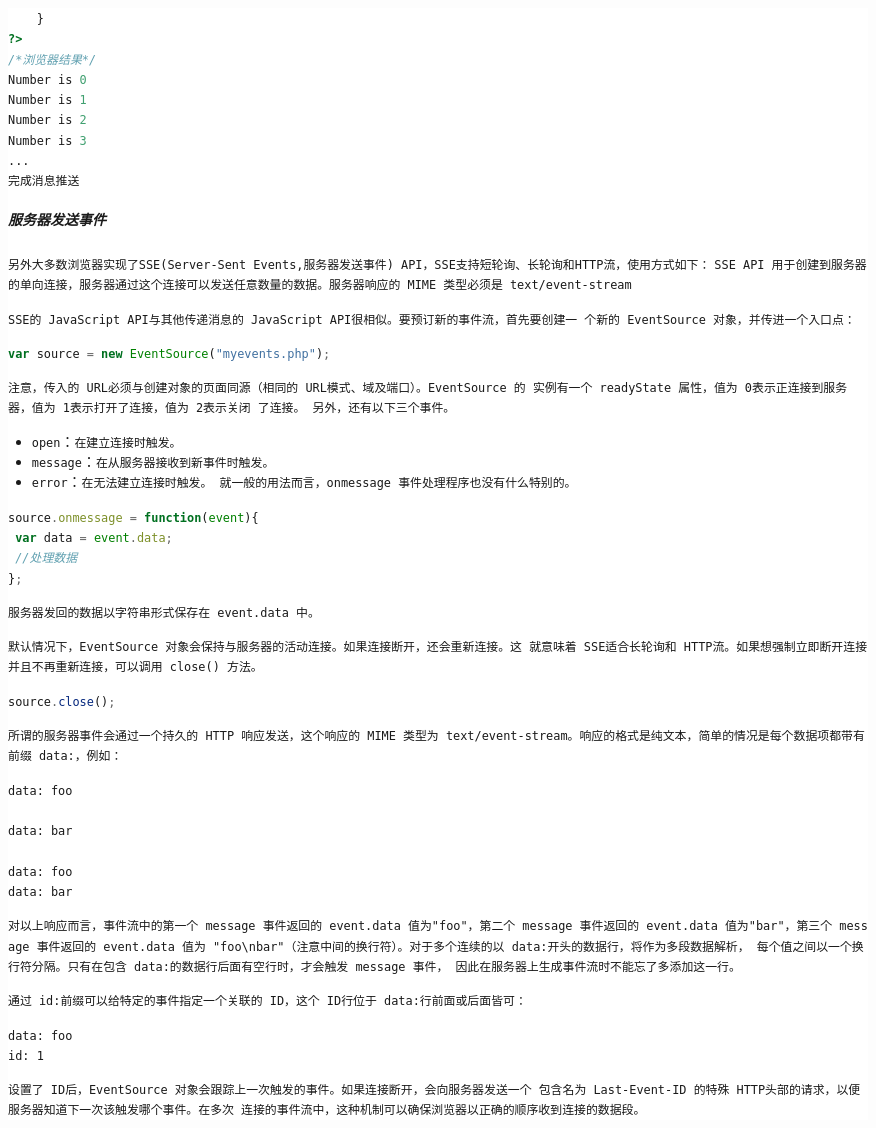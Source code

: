 ```php
	}
?>
/*浏览器结果*/
Number is 0
Number is 1
Number is 2
Number is 3
...
完成消息推送
```
#####  服务器发送事件 
`另外大多数浏览器实现了SSE(Server-Sent Events,服务器发送事件) API，SSE支持短轮询、长轮询和HTTP流，使用方式如下：` `SSE API 用于创建到服务器的单向连接，服务器通过这个连接可以发送任意数量的数据。服务器响应的 MIME 类型必须是 text/event-stream`

`SSE的 JavaScript API与其他传递消息的 JavaScript API很相似。要预订新的事件流，首先要创建一 个新的 EventSource 对象，并传进一个入口点： `
 ```javascript
var source = new EventSource("myevents.php");
```

`注意，传入的 URL必须与创建对象的页面同源（相同的 URL模式、域及端口）。EventSource 的 实例有一个 readyState 属性，值为 0表示正连接到服务器，值为 1表示打开了连接，值为 2表示关闭 了连接。 另外，还有以下三个事件。` 

* `open`：`在建立连接时触发。` 
* `message`：`在从服务器接收到新事件时触发。` 
* `error`：`在无法建立连接时触发。 就一般的用法而言，onmessage 事件处理程序也没有什么特别的。 `
 
```javascript
source.onmessage = function(event){    
 var data = event.data;   
 //处理数据
}; 
``` 
`服务器发回的数据以字符串形式保存在 event.data 中。 `
 
`默认情况下，EventSource 对象会保持与服务器的活动连接。如果连接断开，还会重新连接。这 就意味着 SSE适合长轮询和 HTTP流。如果想强制立即断开连接并且不再重新连接，可以调用 close() 方法。 `

```javascript
source.close(); 
```

`所谓的服务器事件会通过一个持久的 HTTP 响应发送，这个响应的 MIME 类型为 text/event-stream。响应的格式是纯文本，简单的情况是每个数据项都带有前缀 data:，例如： `

```node
data: foo 

data: bar 

data: foo 
data: bar 
```

`对以上响应而言，事件流中的第一个 message 事件返回的 event.data 值为"foo"，第二个 message 事件返回的 event.data 值为"bar"，第三个 message 事件返回的 event.data 值为 "foo\nbar"（注意中间的换行符）。对于多个连续的以 data:开头的数据行，将作为多段数据解析， 每个值之间以一个换行符分隔。只有在包含 data:的数据行后面有空行时，才会触发 message 事件， 因此在服务器上生成事件流时不能忘了多添加这一行。 `

`通过 id:前缀可以给特定的事件指定一个关联的 ID，这个 ID行位于 data:行前面或后面皆可： `
 
```node
data: foo
id: 1 
```
`设置了 ID后，EventSource 对象会跟踪上一次触发的事件。如果连接断开，会向服务器发送一个 包含名为 Last-Event-ID 的特殊 HTTP头部的请求，以便服务器知道下一次该触发哪个事件。在多次 连接的事件流中，这种机制可以确保浏览器以正确的顺序收到连接的数据段。 `
